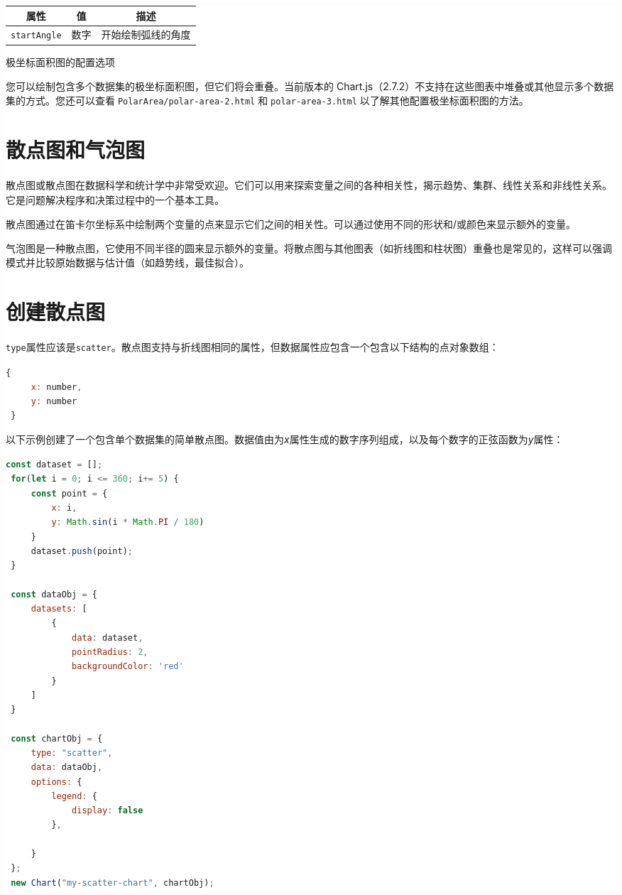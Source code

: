 | **属性** | **值** | **描述** |
| --- | --- | --- |
| `startAngle` | 数字 | 开始绘制弧线的角度 |

极坐标面积图的配置选项

您可以绘制包含多个数据集的极坐标面积图，但它们将会重叠。当前版本的 Chart.js（2.7.2）不支持在这些图表中堆叠或其他显示多个数据集的方式。您还可以查看 `PolarArea/polar-area-2.html` 和 `polar-area-3.html` 以了解其他配置极坐标面积图的方法。

# 散点图和气泡图

散点图或散点图在数据科学和统计学中非常受欢迎。它们可以用来探索变量之间的各种相关性，揭示趋势、集群、线性关系和非线性关系。它是问题解决程序和决策过程中的一个基本工具。

散点图通过在笛卡尔坐标系中绘制两个变量的点来显示它们之间的相关性。可以通过使用不同的形状和/或颜色来显示额外的变量。

气泡图是一种散点图，它使用不同半径的圆来显示额外的变量。将散点图与其他图表（如折线图和柱状图）重叠也是常见的，这样可以强调模式并比较原始数据与估计值（如趋势线，最佳拟合）。

# 创建散点图

`type`属性应该是`scatter`。散点图支持与折线图相同的属性，但数据属性应包含一个包含以下结构的点对象数组：

```js
{
     x: number,
     y: number
 }
```

以下示例创建了一个包含单个数据集的简单散点图。数据值由为*x*属性生成的数字序列组成，以及每个数字的正弦函数为*y*属性：

```js
const dataset = [];
 for(let i = 0; i <= 360; i+= 5) {
     const point = {
         x: i,
         y: Math.sin(i * Math.PI / 180)
     }
     dataset.push(point);
 }

 const dataObj = {
     datasets: [
         {
             data: dataset,
             pointRadius: 2,
             backgroundColor: 'red'
         }
     ]
 }

 const chartObj = {
     type: "scatter",
     data: dataObj,
     options: {
         legend: {
             display: false
         },

     }
 };
 new Chart("my-scatter-chart", chartObj);
```
